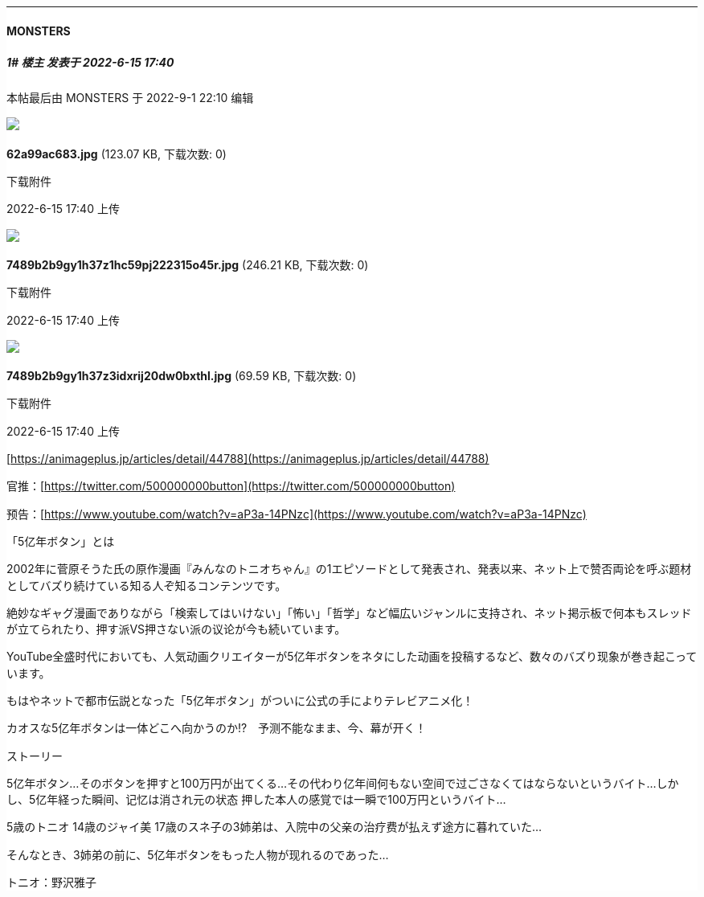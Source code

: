﻿
*****

####  MONSTERS  
##### 1#       楼主       发表于 2022-6-15 17:40

 本帖最后由 MONSTERS 于 2022-9-1 22:10 编辑 

<img src="https://img.saraba1st.com/forum/202206/15/174043r9s1s6mx0sjkkczk.jpg" referrerpolicy="no-referrer">

<strong>62a99ac683.jpg</strong> (123.07 KB, 下载次数: 0)

下载附件

2022-6-15 17:40 上传

<img src="https://img.saraba1st.com/forum/202206/15/174044dmc5aihdtbc3ahas.jpg" referrerpolicy="no-referrer">

<strong>7489b2b9gy1h37z1hc59pj222315o45r.jpg</strong> (246.21 KB, 下载次数: 0)

下载附件

2022-6-15 17:40 上传

<img src="https://img.saraba1st.com/forum/202206/15/174047jjfowak8fo2u7uha.jpg" referrerpolicy="no-referrer">

<strong>7489b2b9gy1h37z3idxrij20dw0bxthl.jpg</strong> (69.59 KB, 下载次数: 0)

下载附件

2022-6-15 17:40 上传

[https://animageplus.jp/articles/detail/44788](https://animageplus.jp/articles/detail/44788)

官推：[https://twitter.com/500000000button](https://twitter.com/500000000button)

预告：[https://www.youtube.com/watch?v=aP3a-14PNzc](https://www.youtube.com/watch?v=aP3a-14PNzc)

「5亿年ボタン」とは

2002年に菅原そうた氏の原作漫画『みんなのトニオちゃん』の1エピソードとして発表され、発表以来、ネット上で赞否両论を呼ぶ题材としてバズり続けている知る人ぞ知るコンテンツです。

絶妙なギャグ漫画でありながら「検索してはいけない」「怖い」「哲学」など幅広いジャンルに支持され、ネット掲示板で何本もスレッドが立てられたり、押す派VS押さない派の议论が今も続いています。

YouTube全盛时代においても、人気动画クリエイターが5亿年ボタンをネタにした动画を投稿するなど、数々のバズり现象が巻き起こっています。

もはやネットで都市伝説となった「5亿年ボタン」がついに公式の手によりテレビアニメ化！

カオスな5亿年ボタンは一体どこへ向かうのか!?　予测不能なまま、今、幕が开く！

ストーリー

5亿年ボタン…そのボタンを押すと100万円が出てくる…その代わり亿年间何もない空间で过ごさなくてはならないというバイト…しかし、5亿年経った瞬间、记忆は消され元の状态 押した本人の感覚では一瞬で100万円というバイト…

5歳のトニオ 14歳のジャイ美 17歳のスネ子の3姉弟は、入院中の父亲の治疗费が払えず途方に暮れていた…

そんなとき、3姉弟の前に、5亿年ボタンをもった人物が现れるのであった…

トニオ：野沢雅子
